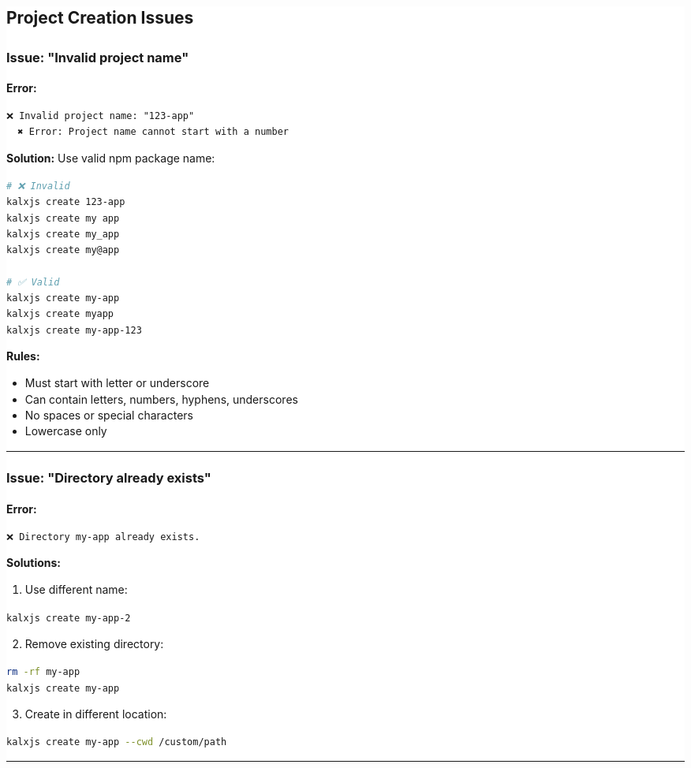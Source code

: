 ## Project Creation Issues

### Issue: "Invalid project name"

**Error:**
```
❌ Invalid project name: "123-app"
  ✖ Error: Project name cannot start with a number
```

**Solution:** Use valid npm package name:
```bash
# ❌ Invalid
kalxjs create 123-app
kalxjs create my app
kalxjs create my_app
kalxjs create my@app

# ✅ Valid
kalxjs create my-app
kalxjs create myapp
kalxjs create my-app-123
```

**Rules:**
- Must start with letter or underscore
- Can contain letters, numbers, hyphens, underscores
- No spaces or special characters
- Lowercase only

---

### Issue: "Directory already exists"

**Error:**
```
❌ Directory my-app already exists.
```

**Solutions:**

1. Use different name:
```bash
kalxjs create my-app-2
```

2. Remove existing directory:
```bash
rm -rf my-app
kalxjs create my-app
```

3. Create in different location:
```bash
kalxjs create my-app --cwd /custom/path
```

---